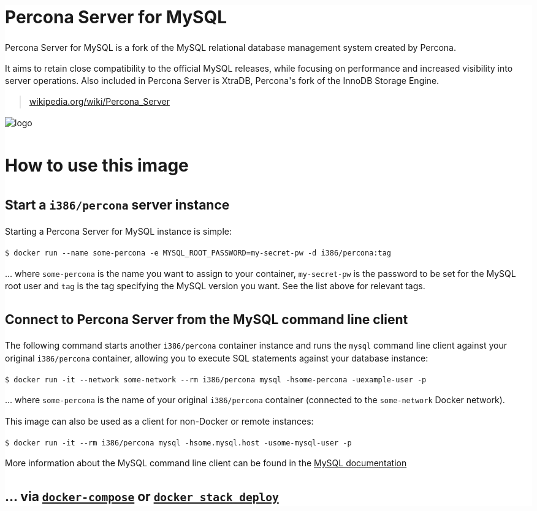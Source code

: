 # Percona Server for MySQL

Percona Server for MySQL is a fork of the MySQL relational database management system created by Percona.

It aims to retain close compatibility to the official MySQL releases, while focusing on performance and increased visibility into server operations. Also included in Percona Server is XtraDB, Percona's fork of the InnoDB Storage Engine.

> [wikipedia.org/wiki/Percona_Server](https://en.wikipedia.org/wiki/Percona_Server)

![logo](https://raw.githubusercontent.com/docker-library/docs/4743f11523a1d9c8dc28cc338447a4fd622f92b4/percona/logo.png)

# How to use this image

## Start a `i386/percona` server instance

Starting a Percona Server for MySQL instance is simple:

```console
$ docker run --name some-percona -e MYSQL_ROOT_PASSWORD=my-secret-pw -d i386/percona:tag
```

... where `some-percona` is the name you want to assign to your container, `my-secret-pw` is the password to be set for the MySQL root user and `tag` is the tag specifying the MySQL version you want. See the list above for relevant tags.

## Connect to Percona Server from the MySQL command line client

The following command starts another `i386/percona` container instance and runs the `mysql` command line client against your original `i386/percona` container, allowing you to execute SQL statements against your database instance:

```console
$ docker run -it --network some-network --rm i386/percona mysql -hsome-percona -uexample-user -p
```

... where `some-percona` is the name of your original `i386/percona` container (connected to the `some-network` Docker network).

This image can also be used as a client for non-Docker or remote instances:

```console
$ docker run -it --rm i386/percona mysql -hsome.mysql.host -usome-mysql-user -p
```

More information about the MySQL command line client can be found in the [MySQL documentation](http://dev.mysql.com/doc/en/mysql.html)

## ... via [`docker-compose`](https://github.com/docker/compose) or [`docker stack deploy`](https://docs.docker.com/engine/reference/commandline/stack_deploy/)
